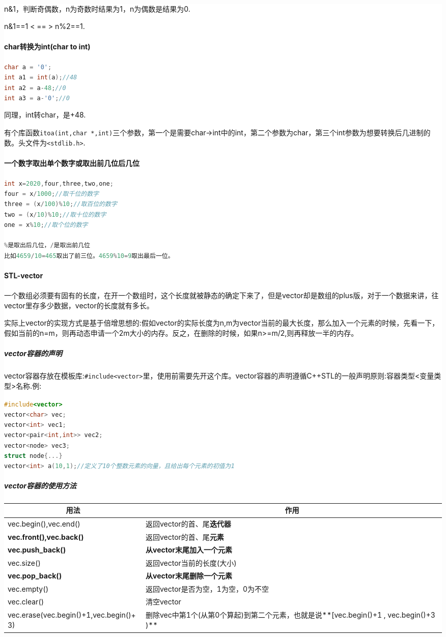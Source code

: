 n&1，判断奇偶数，n为奇数时结果为1，n为偶数是结果为0.

n&1\==1   < == >  n%2==1.

#### char转换为int(char to int)

```c++
char a = '0';
int a1 = int(a);//48
int a2 = a-48;//0
int a3 = a-'0';//0
```

同理，int转char，是+48.

有个库函数`itoa(int,char *,int)`三个参数，第一个是需要char->int中的int，第二个参数为char，第三个int参数为想要转换后几进制的数。头文件为`<stdlib.h>`.

#### 一个数字取出单个数字或取出前几位后几位

```c++
int x=2020,four,three,two,one;
four = x/1000;//取千位的数字
three = (x/100)%10;//取百位的数字
two = (x/10)%10;//取十位的数字
one = x%10;//取个位的数字

%是取出后几位，/是取出前几位
比如4659/10=465取出了前三位。4659%10=9取出最后一位。
```

#### STL-vector

一个数组必须要有固有的长度，在开一个数组时，这个长度就被静态的确定下来了，但是vector却是数组的plus版，对于一个数据来讲，往vector里存多少数据，vector的长度就有多长。

实际上vector的实现方式是基于倍增思想的:假如vector的实际长度为n,m为vector当前的最大长度，那么加入一个元素的时候，先看一下，假如当前的n=m，则再动态申请一个2m大小的内存。反之，在删除的时候，如果n>=m/2,则再释放一半的内存。

##### vector容器的声明

vector容器存放在模板库:`#include<vector>`里，使用前需要先开这个库。vector容器的声明遵循C++STL的一般声明原则:容器类型<变量类型>名称.例:

```c++
#include<vector>
vector<char> vec;
vector<int> vec1;
vector<pair<int,int>> vec2;
vector<node> vec3;
struct node{...}
vector<int> a(10,1);//定义了10个整数元素的向量，且给出每个元素的初值为1
```

##### vector容器的使用方法

| 用法                                   | 作用                                                         |
| -------------------------------------- | ------------------------------------------------------------ |
| vec.begin(),vec.end()                  | 返回vector的首、尾**迭代器**                                 |
| **vec.front(),vec.back()**             | 返回vector的首、尾**元素**                                   |
| **vec.push_back()**                    | **从vector末尾加入一个元素**                                 |
| vec.size()                             | 返回vector当前的长度(大小)                                   |
| **vec.pop_back()**                     | **从vector末尾删除一个元素**                                 |
| vec.empty()                            | 返回vector是否为空，1为空，0为不空                           |
| vec.clear()                            | 清空vector                                                   |
| vec.erase(vec.begin()+1,vec.begin()+3) | 删除vec中第1个(从第0个算起)到第二个元素，也就是说**[vec.begin()+1 , vec.begin()+3 )** |
